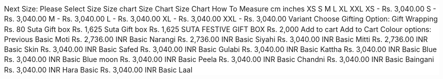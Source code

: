 Next
Size:
Please Select Size
Size chart
Size Chart
Size Chart
How To Measure
cm
inches
XS
S
M
L
XL
XXL
XS - Rs. 3,040.00
S - Rs. 3,040.00
M - Rs. 3,040.00
L - Rs. 3,040.00
XL - Rs. 3,040.00
XXL - Rs. 3,040.00
Variant
Choose Gifting Option:
Gift Wrapping
Rs. 80
Suta Gift box
Rs. 1,625
Suta Gift box
Rs. 1,625
SUTA FESTIVE GIFT BOX
Rs. 2,000
Add to cart
Add to Cart
Colour options:
Previous
Basic Moti
Rs. 2,736.00 INR
Basic Narangi
Rs. 2,736.00 INR
Basic Siyahi
Rs. 3,040.00 INR
Basic Mitti
Rs. 2,736.00 INR
Basic Skin
Rs. 3,040.00 INR
Basic Safed
Rs. 3,040.00 INR
Basic Gulabi
Rs. 3,040.00 INR
Basic Kattha
Rs. 3,040.00 INR
Basic Blue
Rs. 3,040.00 INR
Basic Blue moon
Rs. 3,040.00 INR
Basic Peela
Rs. 3,040.00 INR
Basic Chandni
Rs. 3,040.00 INR
Basic Baingani
Rs. 3,040.00 INR
Hara Basic
Rs. 3,040.00 INR
Basic Laal